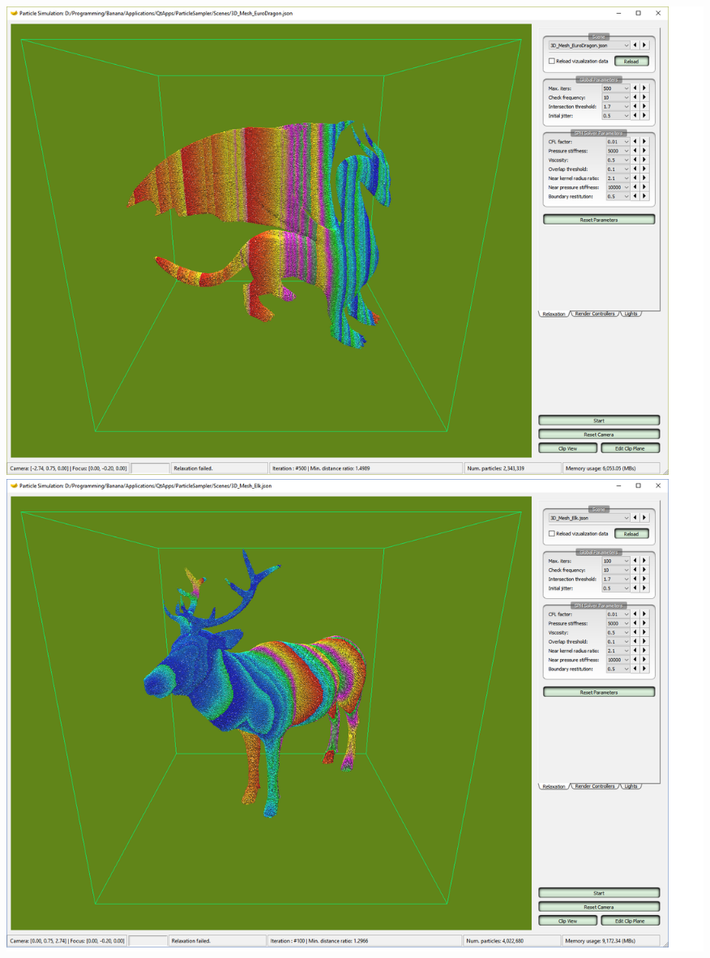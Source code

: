 <td><img src="/images/particle-sampling-with-sph-relaxation/3D_mesh_dragon.png" alt="A screenshot of the program" style="width: 95%;"/></td>
<td><img src="/images/particle-sampling-with-sph-relaxation/3D_mesh_elk.png" alt="A screenshot of the program" style="width: 95%;"/></td>